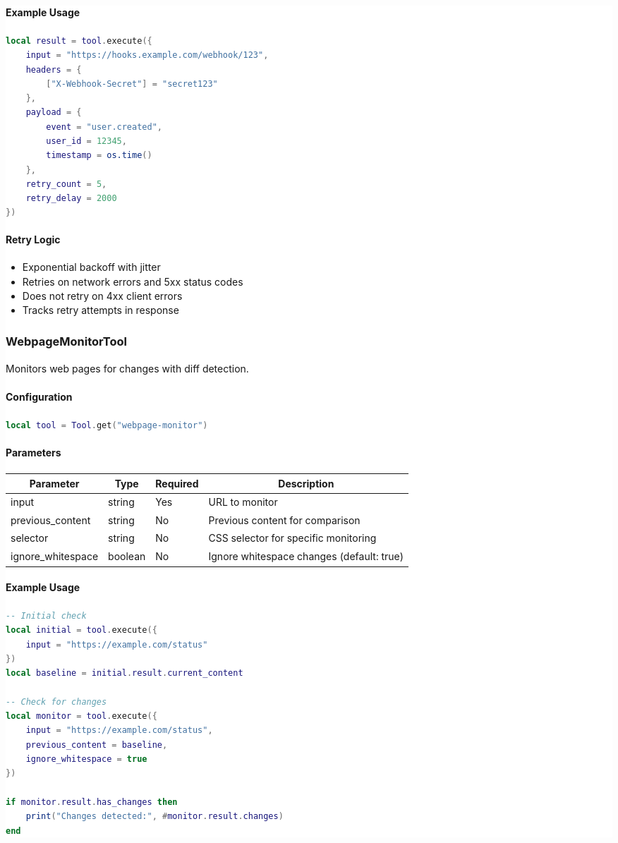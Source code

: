 #### Example Usage

```lua
local result = tool.execute({
    input = "https://hooks.example.com/webhook/123",
    headers = {
        ["X-Webhook-Secret"] = "secret123"
    },
    payload = {
        event = "user.created",
        user_id = 12345,
        timestamp = os.time()
    },
    retry_count = 5,
    retry_delay = 2000
})
```

#### Retry Logic

- Exponential backoff with jitter
- Retries on network errors and 5xx status codes
- Does not retry on 4xx client errors
- Tracks retry attempts in response

### WebpageMonitorTool

Monitors web pages for changes with diff detection.

#### Configuration

```lua
local tool = Tool.get("webpage-monitor")
```

#### Parameters

| Parameter | Type | Required | Description |
|-----------|------|----------|-------------|
| input | string | Yes | URL to monitor |
| previous_content | string | No | Previous content for comparison |
| selector | string | No | CSS selector for specific monitoring |
| ignore_whitespace | boolean | No | Ignore whitespace changes (default: true) |

#### Example Usage

```lua
-- Initial check
local initial = tool.execute({
    input = "https://example.com/status"
})
local baseline = initial.result.current_content

-- Check for changes
local monitor = tool.execute({
    input = "https://example.com/status",
    previous_content = baseline,
    ignore_whitespace = true
})

if monitor.result.has_changes then
    print("Changes detected:", #monitor.result.changes)
end
```
